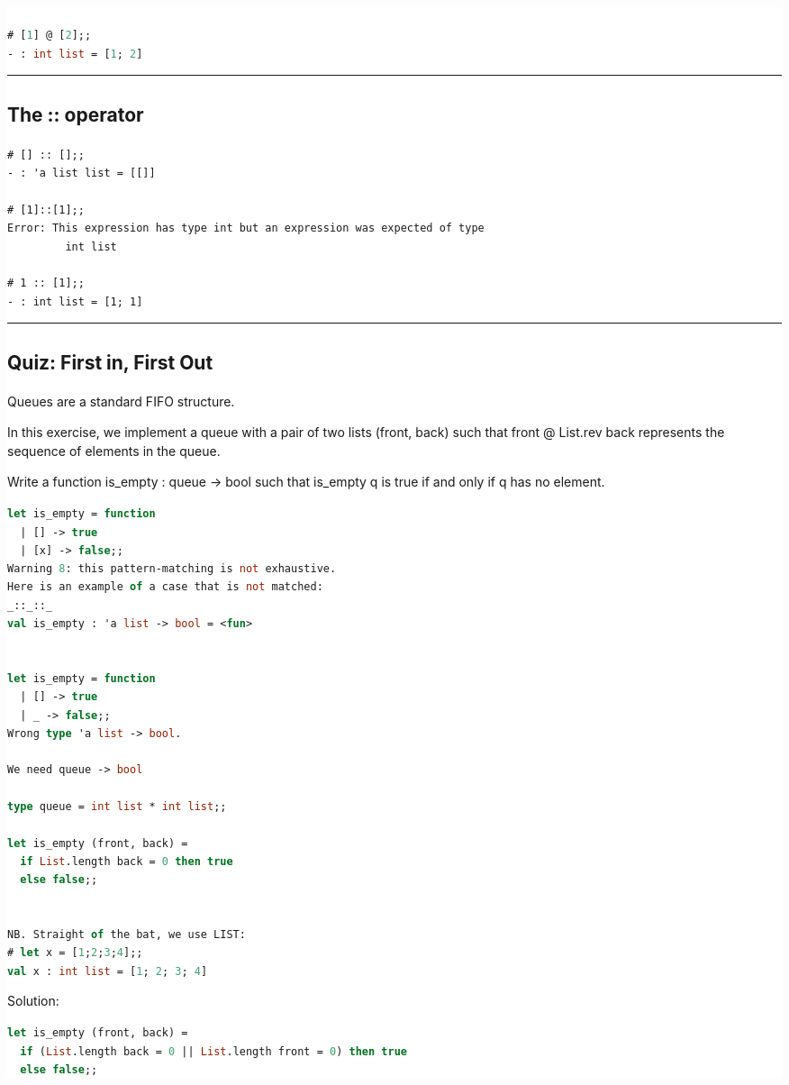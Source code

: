 ```ocaml

# [1] @ [2];;
- : int list = [1; 2]
```
------------------------------------------------------------
## The :: operator
```
# [] :: [];;
- : 'a list list = [[]]

# [1]::[1];;
Error: This expression has type int but an expression was expected of type
         int list

# 1 :: [1];;
- : int list = [1; 1]

```

------------------------------------------------------------
## Quiz: First in, First Out
Queues are a standard FIFO structure.

In this exercise, we implement a queue with a pair of two lists (front, back)
such that front @ List.rev back represents the sequence of elements in the
queue.

Write a function is_empty : queue -> bool such that is_empty q is true if and only if q has no element.
```ocaml
let is_empty = function
  | [] -> true
  | [x] -> false;;
Warning 8: this pattern-matching is not exhaustive.
Here is an example of a case that is not matched:
_::_::_
val is_empty : 'a list -> bool = <fun>


let is_empty = function
  | [] -> true
  | _ -> false;;
Wrong type 'a list -> bool.

We need queue -> bool

type queue = int list * int list;;

let is_empty (front, back) =
  if List.length back = 0 then true
  else false;;


NB. Straight of the bat, we use LIST:
# let x = [1;2;3;4];;
val x : int list = [1; 2; 3; 4]

```
Solution:
```ocaml
let is_empty (front, back) =
  if (List.length back = 0 || List.length front = 0) then true
  else false;;
```